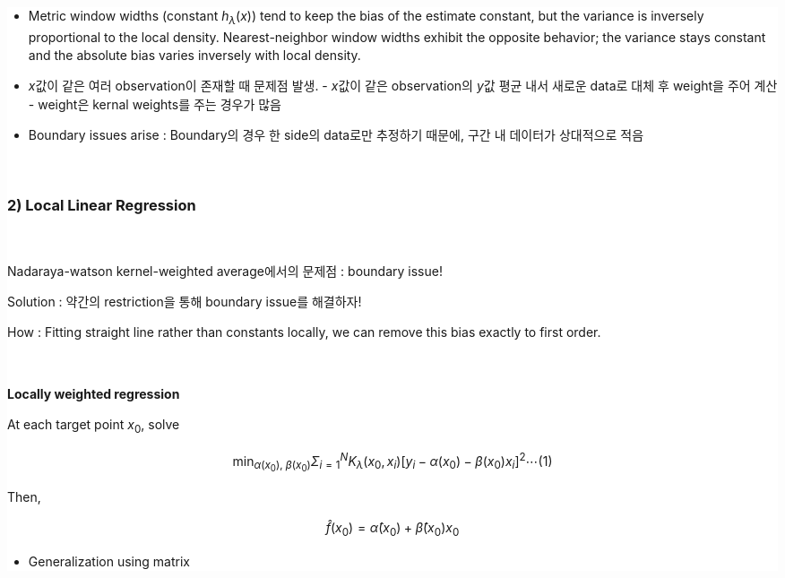 

* Metric window widths (constant $h_\lambda(x)$) tend to keep the bias of the estimate constant, but the variance is inversely proportional to the local density. Nearest-neighbor window widths exhibit the opposite behavior; the variance stays constant and the absolute bias varies inversely with local density.



* $x$값이 같은 여러 observation이 존재할 때 문제점 발생. - $x$값이 같은 observation의 $y$값 평균 내서 새로운 data로 대체 후 weight을 주어 계산  - weight은 kernal weights를 주는 경우가 많음



* Boundary issues arise : Boundary의 경우 한 side의 data로만 추정하기 때문에, 구간 내 데이터가 상대적으로 적음







<br/>

### 2) Local Linear Regression

<br/>



 Nadaraya-watson kernel-weighted average에서의 문제점 : boundary issue!



Solution : 약간의 restriction을 통해 boundary issue를 해결하자!



How : Fitting straight line rather than constants locally, we can remove this bias exactly to first order.



<br/>



**Locally weighted regression**



At each target point $x_0$, solve


$$
\min_{\alpha(x_0), \ \beta(x_0)} \Sigma_{i=1}^N K_\lambda(x_0, x_i)[y_i-\alpha(x_0)-\beta(x_0)x_i]^2 \cdots (1)
$$


Then,


$$
\hat{f}(x_0)=\hat{\alpha}(x_0)+\hat{\beta}(x_0)x_0
$$




* Generalization using matrix
